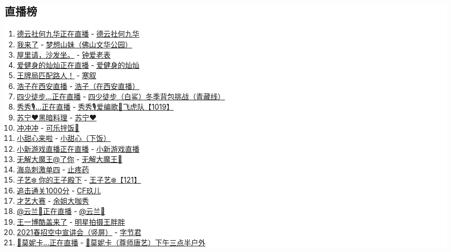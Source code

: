 ## 直播榜

1. [德云社何九华正在直播](https://webcast.amemv.com/webcast/reflow/6938351134486956813) - [德云社何九华](https://www.iesdouyin.com/share/user/77018069910?sec_uid=MS4wLjABAAAA9WgGiOHJldYvkO4pa9HEjOjKzirA1RNN5CBAzsdtHYo)
1. [我来了](https://webcast.amemv.com/webcast/reflow/6938307505479109411) - [梦想山妹（佛山文华公园）](https://www.iesdouyin.com/share/user/52504997437?sec_uid=MS4wLjABAAAArGN0fC3sMSzWq8kz_cpA1tlHtdWJAtpFU52YI2pD5R8)
1. [屋里请，沙发坐。](https://webcast.amemv.com/webcast/reflow/6938335740816296735) - [钟爱老表](https://www.iesdouyin.com/share/user/62640554536?sec_uid=MS4wLjABAAAARy20sq1GqdKTwUNTTgvBugNvQK5UpGT6BqkwRhOmhGE)
1. [爱健身的灿灿正在直播](https://webcast.amemv.com/webcast/reflow/6938333564828224294) - [爱健身的灿灿](https://www.iesdouyin.com/share/user/3509281019399047?sec_uid=MS4wLjABAAAAmsyFkwP4RpN0GbDaKHBnkNjOEUxBvIWPunQDSxLKVScXLbQUeEWCRvMroO5QS-Wq)
1. [王牌局匹配路人！](https://webcast.amemv.com/webcast/reflow/6938329263326104333) - [寒叙](https://www.iesdouyin.com/share/user/3715982522588972?sec_uid=MS4wLjABAAAAiFVt828pg3J3okLTLkazOn7Zief5Z-VjkQGRWdckJnG5jRXUH-3jxRuwpUWM9sHU)
1. [浩子在西安直播](https://webcast.amemv.com/webcast/reflow/6938334098217814787) - [浩子（在西安直播）](https://www.iesdouyin.com/share/user/509786375335064?sec_uid=MS4wLjABAAAAanzG4ZslAGbGQggw07Fe-BQL4BhL7HiXYYMUxlMh-lo)
1. [四少徒步...正在直播](https://webcast.amemv.com/webcast/reflow/6938196742672288547) - [四少徒步（白鲨）冬季背包挑战（青藏线）](https://www.iesdouyin.com/share/user/2911146998251064?sec_uid=MS4wLjABAAAALr8k11z5CVxQBfgrTAeohxYtvXofAIjgso9fXAyk8DWOoWcY6yUOr-uw7GjX_WaM)
1. [秀秀🎙️...正在直播](https://webcast.amemv.com/webcast/reflow/6938334691959311119) - [秀秀🎙️爱编歌🐯飞虎队【1019】](https://www.iesdouyin.com/share/user/1380605942043116?sec_uid=MS4wLjABAAAAZr_g-5DERflau82AKNaMHCFRy91a9vvqFezuRAA8jtQkoK7uH7lK2SetSSinjQfF)
1. [苏宁❤️黑暗料理](https://webcast.amemv.com/webcast/reflow/6938325058699987744) - [苏宁❤️](https://www.iesdouyin.com/share/user/57734534403?sec_uid=MS4wLjABAAAAcxGjyk-x4Sq31gmaSoNtfDFWaz-ZJt25S8YpYxsPaHY)
1. [冲冲冲](https://webcast.amemv.com/webcast/reflow/6938347548767832869) - [可乐拌饭🍘](https://www.iesdouyin.com/share/user/1530128943816125?sec_uid=MS4wLjABAAAAyDT5qhwFf0fewPH5W1nBtHCE2_BJjEEMQXtfJYi4lgRTXbsFb54LherMNubXRwnX)
1. [小甜心来啦](https://webcast.amemv.com/webcast/reflow/6938325742514522913) - [小甜心（下饭）](https://www.iesdouyin.com/share/user/1231872713565043?sec_uid=MS4wLjABAAAA1rcKsCmh699T9gKzE6A65EqPTmcWMNxf8TAnD9HNB9pRaIzoeHGMlvR7GcWYEbfC)
1. [小新游戏直播正在直播](https://webcast.amemv.com/webcast/reflow/6938317584378972943) - [小新游戏直播](https://www.iesdouyin.com/share/user/96705261886?sec_uid=MS4wLjABAAAAggvrdeZF5HwEdaNjxZgzIdLWjNWnVpXEKR9pjM7vO7U)
1. [无解大魔王@了你](https://webcast.amemv.com/webcast/reflow/6938343563960830757) - [无解大魔王👿](https://www.iesdouyin.com/share/user/98787646259?sec_uid=MS4wLjABAAAAbyeozEAm8BT7juxHtLIbCk91JjoxvFU8OxE52yDMXnk)
1. [海岛刺激单四](https://webcast.amemv.com/webcast/reflow/6938296082329914126) - [止疼药](https://www.iesdouyin.com/share/user/3465267528346419?sec_uid=MS4wLjABAAAAXrAbbeuJ32_-W71HnNCERwrfmzWYRcxGCzCZ7KZaC7iZuz2hgtBYUEBKRfLIsXV0)
1. [子艺❄️  你的王子殿下](https://webcast.amemv.com/webcast/reflow/6938336677681269536) - [王子艺❄️【121】](https://www.iesdouyin.com/share/user/102479178076?sec_uid=MS4wLjABAAAAt3H_yFsy7lqcrM4XhVJj9bSwAF0er16OX438D1yNrb8)
1. [追击通关1000分](https://webcast.amemv.com/webcast/reflow/6938340636248623879) - [CF玖儿](https://www.iesdouyin.com/share/user/111577759341?sec_uid=MS4wLjABAAAAml3bxqOloys8b3fLf23PV22bXRoB66-CiD6HAMREG8k)
1. [才艺大赛](https://webcast.amemv.com/webcast/reflow/6938342829035293475) - [余姐大咖秀](https://www.iesdouyin.com/share/user/4503658561044425?sec_uid=MS4wLjABAAAAL697ZI9W3hhKAVGoVGfAiSnRgTCjsigINFxYV-U5CNEMyikEST-gu4x3hFeqZpFZ)
1. [@云兰🌸正在直播](https://webcast.amemv.com/webcast/reflow/6938330214950767363) - [@云兰🌸](https://www.iesdouyin.com/share/user/668093537593608?sec_uid=MS4wLjABAAAA5H02dRVXO7koip0x0q6hSCsXH3FrUNkxOp2gBQVYzsU)
1. [王一博酷盖来了](https://webcast.amemv.com/webcast/reflow/6938309881195809539) - [明星拍摄王胖胖](https://www.iesdouyin.com/share/user/4124995847720279?sec_uid=MS4wLjABAAAALn3aC2oAt4yr7o5BZ5HY223WAKsNc-Gm7beJJVhWIfJF7krTPhzHX2WRUaqtd3VD)
1. [2021春招空中宣讲会（竖屏）](https://webcast.amemv.com/webcast/reflow/6938237485084396299) - [字节君](https://www.iesdouyin.com/share/user/70632746745?sec_uid=MS4wLjABAAAAsDAdxyh4cYdtTXzEjMeaF5bzgnFIUcD3NhvEnHFCjbg)
1. [🌈莫妮卡...正在直播](https://webcast.amemv.com/webcast/reflow/6938290655634541327) - [🌈莫妮卡（尊师唐艺）下午三点半户外](https://www.iesdouyin.com/share/user/77545672638?sec_uid=MS4wLjABAAAAbj1IDauxkPzcb1BLYnLChAdA-5G2FhrKovdRevcLc_A)